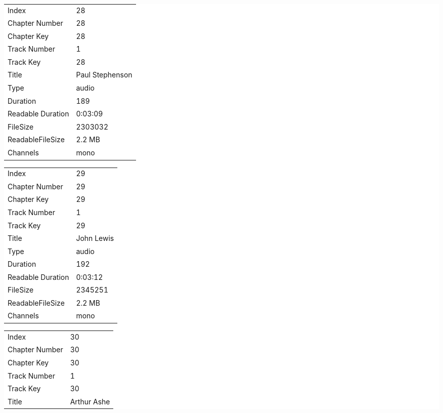 |  |  |
| - | - |
| Index | 28 |
| Chapter Number | 28 |
| Chapter Key | 28 |
| Track Number | 1 |
| Track Key | 28 |
| Title | Paul Stephenson |
| Type | audio |
| Duration | 189 |
| Readable Duration | 0:03:09 |
| FileSize | 2303032 |
| ReadableFileSize | 2.2 MB |
| Channels | mono |

|  |  |
| - | - |
| Index | 29 |
| Chapter Number | 29 |
| Chapter Key | 29 |
| Track Number | 1 |
| Track Key | 29 |
| Title | John Lewis |
| Type | audio |
| Duration | 192 |
| Readable Duration | 0:03:12 |
| FileSize | 2345251 |
| ReadableFileSize | 2.2 MB |
| Channels | mono |

|  |  |
| - | - |
| Index | 30 |
| Chapter Number | 30 |
| Chapter Key | 30 |
| Track Number | 1 |
| Track Key | 30 |
| Title | Arthur Ashe |